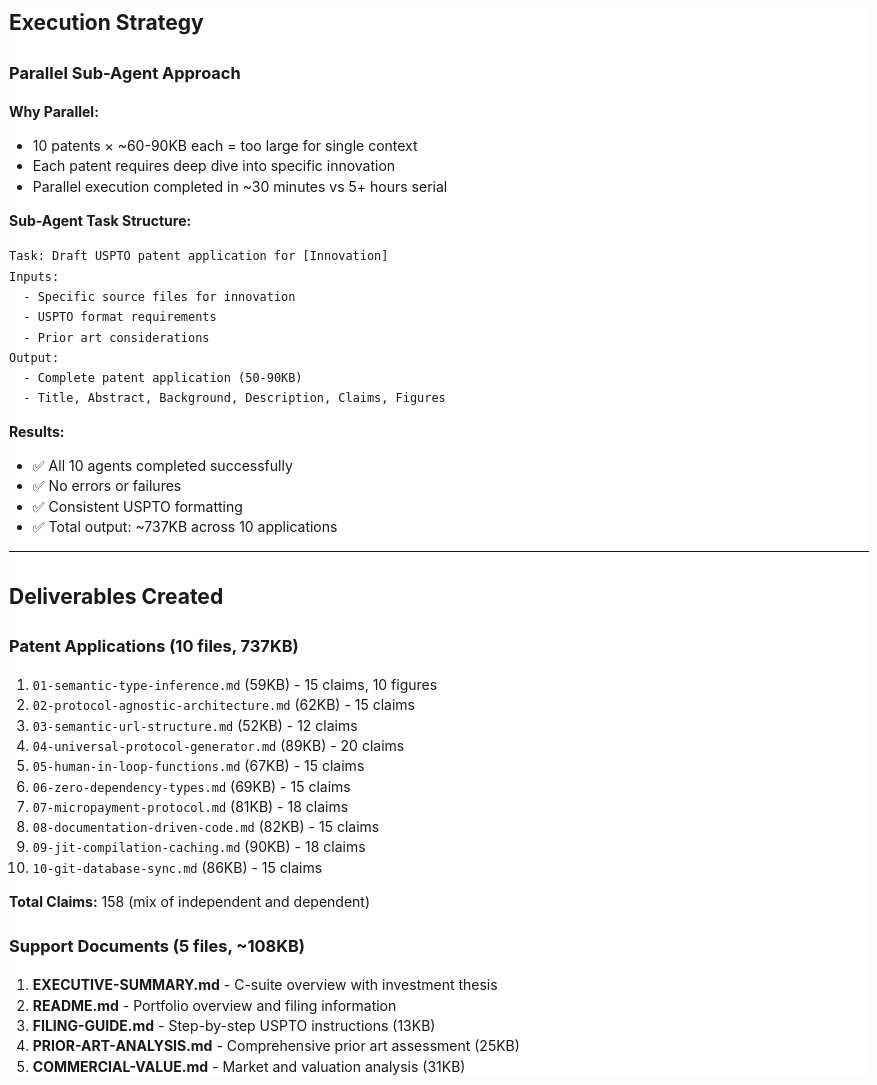 ## Execution Strategy

### Parallel Sub-Agent Approach

**Why Parallel:**
- 10 patents × ~60-90KB each = too large for single context
- Each patent requires deep dive into specific innovation
- Parallel execution completed in ~30 minutes vs 5+ hours serial

**Sub-Agent Task Structure:**
```
Task: Draft USPTO patent application for [Innovation]
Inputs:
  - Specific source files for innovation
  - USPTO format requirements
  - Prior art considerations
Output:
  - Complete patent application (50-90KB)
  - Title, Abstract, Background, Description, Claims, Figures
```

**Results:**
- ✅ All 10 agents completed successfully
- ✅ No errors or failures
- ✅ Consistent USPTO formatting
- ✅ Total output: ~737KB across 10 applications

---

## Deliverables Created

### Patent Applications (10 files, 737KB)

1. `01-semantic-type-inference.md` (59KB) - 15 claims, 10 figures
2. `02-protocol-agnostic-architecture.md` (62KB) - 15 claims
3. `03-semantic-url-structure.md` (52KB) - 12 claims
4. `04-universal-protocol-generator.md` (89KB) - 20 claims
5. `05-human-in-loop-functions.md` (67KB) - 15 claims
6. `06-zero-dependency-types.md` (69KB) - 15 claims
7. `07-micropayment-protocol.md` (81KB) - 18 claims
8. `08-documentation-driven-code.md` (82KB) - 15 claims
9. `09-jit-compilation-caching.md` (90KB) - 18 claims
10. `10-git-database-sync.md` (86KB) - 15 claims

**Total Claims:** 158 (mix of independent and dependent)

### Support Documents (5 files, ~108KB)

1. **EXECUTIVE-SUMMARY.md** - C-suite overview with investment thesis
2. **README.md** - Portfolio overview and filing information
3. **FILING-GUIDE.md** - Step-by-step USPTO instructions (13KB)
4. **PRIOR-ART-ANALYSIS.md** - Comprehensive prior art assessment (25KB)
5. **COMMERCIAL-VALUE.md** - Market and valuation analysis (31KB)
